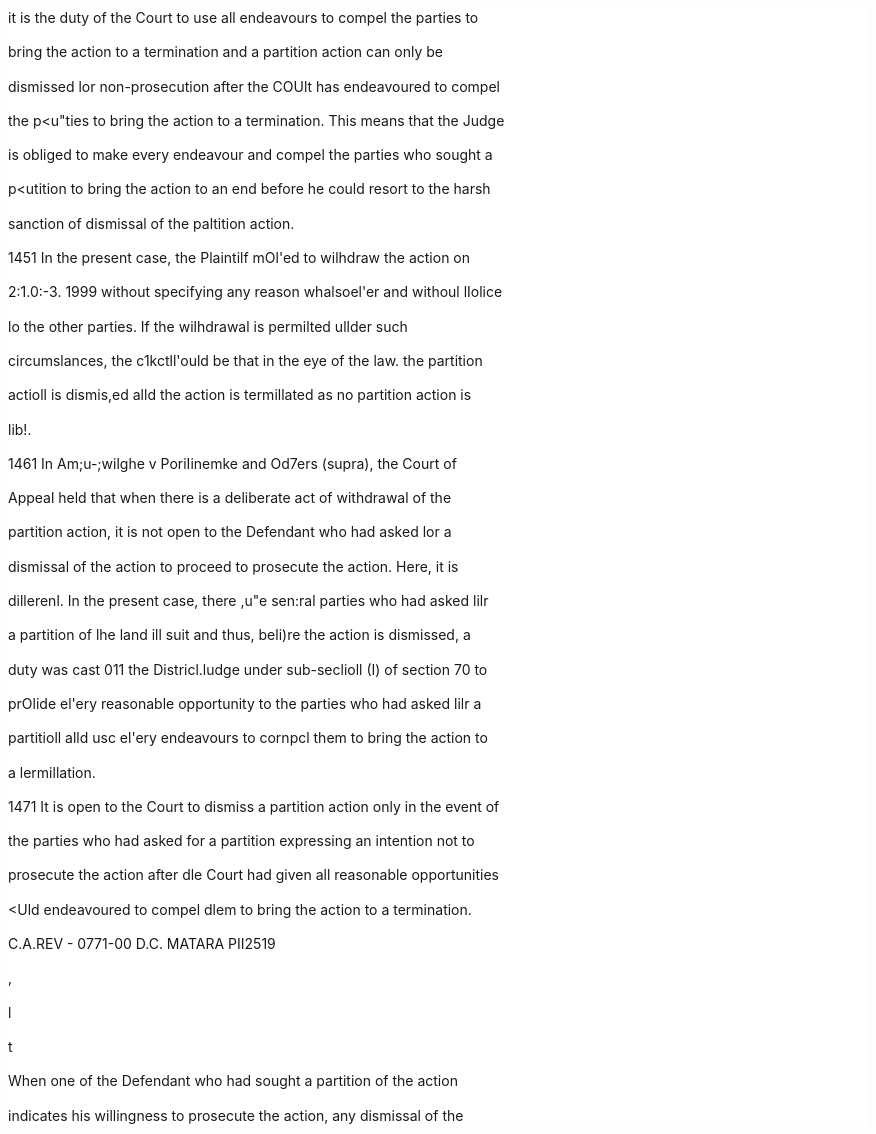 it is the duty of the Court to use all endeavours to compel the parties to

bring the action to a termination and a partition action can only be

dismissed lor non-prosecution after the COUlt has endeavoured to compel

the p<u"ties to bring the action to a termination. This means that the Judge

is obliged to make every endeavour and compel the parties who sought a

p<utition to bring the action to an end before he could resort to the harsh

sanction of dismissal of the paltition action.

1451 In the present case, the Plaintilf mOl'ed to wilhdraw the action on

2:1.0:-3. 1999 without specifying any reason whalsoel'er and withoul lIolice

lo the other parties. If the wilhdrawal is permilted ullder such

circumslances, the c1kctll'ould be that in the eye of the law. the partition

actioll is dismis,ed alld the action is termillated as no partition action is

lib!.

1461 In Am;u-;wilghe v PoriIinemke and Od7ers (supra), the Court of

Appeal held that when there is a deliberate act of withdrawal of the

partition action, it is not open to the Defendant who had asked lor a

dismissal of the action to proceed to prosecute the action. Here, it is

dillerenl. In the present case, there ,u"e sen:ral parties who had asked lilr

a partition of lhe land ill suit and thus, beli)re the action is dismissed, a

duty was cast 011 the Districl.ludge under sub-seclioll (I) of section 70 to

prOlide el'ery reasonable opportunity to the parties who had asked lilr a

partitioll alld usc el'ery endeavours to cornpcl them to bring the action to

a lermillation.

1471 It is open to the Court to dismiss a partition action only in the event of

the parties who had asked for a partition expressing an intention not to

prosecute the action after dle Court had given all reasonable opportunities

<Uld endeavoured to compel dlem to bring the action to a termination.

C.A.REV - 0771-00 D.C. MATARA PII2519

,

l

t

When one of the Defendant who had sought a partition of the action

indicates his willingness to prosecute the action, any dismissal of the
